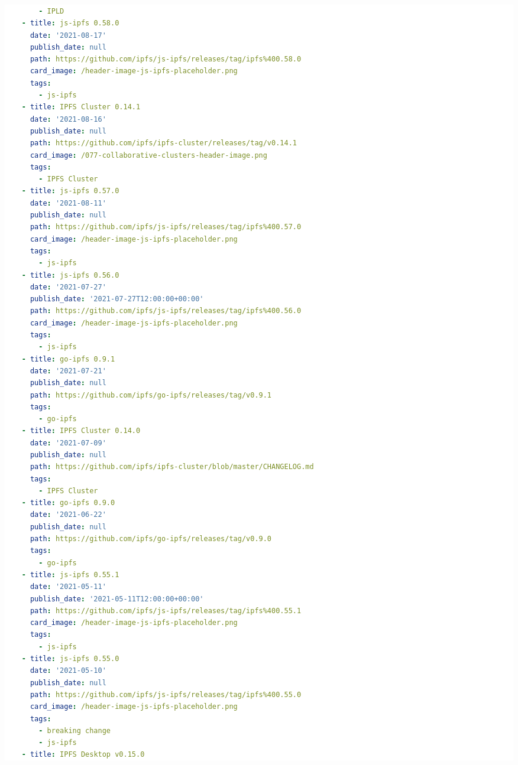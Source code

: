 ```yaml
        - IPLD
    - title: js-ipfs 0.58.0
      date: '2021-08-17'
      publish_date: null
      path: https://github.com/ipfs/js-ipfs/releases/tag/ipfs%400.58.0
      card_image: /header-image-js-ipfs-placeholder.png
      tags:
        - js-ipfs
    - title: IPFS Cluster 0.14.1
      date: '2021-08-16'
      publish_date: null
      path: https://github.com/ipfs/ipfs-cluster/releases/tag/v0.14.1
      card_image: /077-collaborative-clusters-header-image.png
      tags:
        - IPFS Cluster
    - title: js-ipfs 0.57.0
      date: '2021-08-11'
      publish_date: null
      path: https://github.com/ipfs/js-ipfs/releases/tag/ipfs%400.57.0
      card_image: /header-image-js-ipfs-placeholder.png
      tags:
        - js-ipfs
    - title: js-ipfs 0.56.0
      date: '2021-07-27'
      publish_date: '2021-07-27T12:00:00+00:00'
      path: https://github.com/ipfs/js-ipfs/releases/tag/ipfs%400.56.0
      card_image: /header-image-js-ipfs-placeholder.png
      tags:
        - js-ipfs
    - title: go-ipfs 0.9.1
      date: '2021-07-21'
      publish_date: null
      path: https://github.com/ipfs/go-ipfs/releases/tag/v0.9.1
      tags:
        - go-ipfs
    - title: IPFS Cluster 0.14.0
      date: '2021-07-09'
      publish_date: null
      path: https://github.com/ipfs/ipfs-cluster/blob/master/CHANGELOG.md
      tags:
        - IPFS Cluster
    - title: go-ipfs 0.9.0
      date: '2021-06-22'
      publish_date: null
      path: https://github.com/ipfs/go-ipfs/releases/tag/v0.9.0
      tags:
        - go-ipfs
    - title: js-ipfs 0.55.1
      date: '2021-05-11'
      publish_date: '2021-05-11T12:00:00+00:00'
      path: https://github.com/ipfs/js-ipfs/releases/tag/ipfs%400.55.1
      card_image: /header-image-js-ipfs-placeholder.png
      tags:
        - js-ipfs
    - title: js-ipfs 0.55.0
      date: '2021-05-10'
      publish_date: null
      path: https://github.com/ipfs/js-ipfs/releases/tag/ipfs%400.55.0
      card_image: /header-image-js-ipfs-placeholder.png
      tags:
        - breaking change
        - js-ipfs
    - title: IPFS Desktop v0.15.0
```